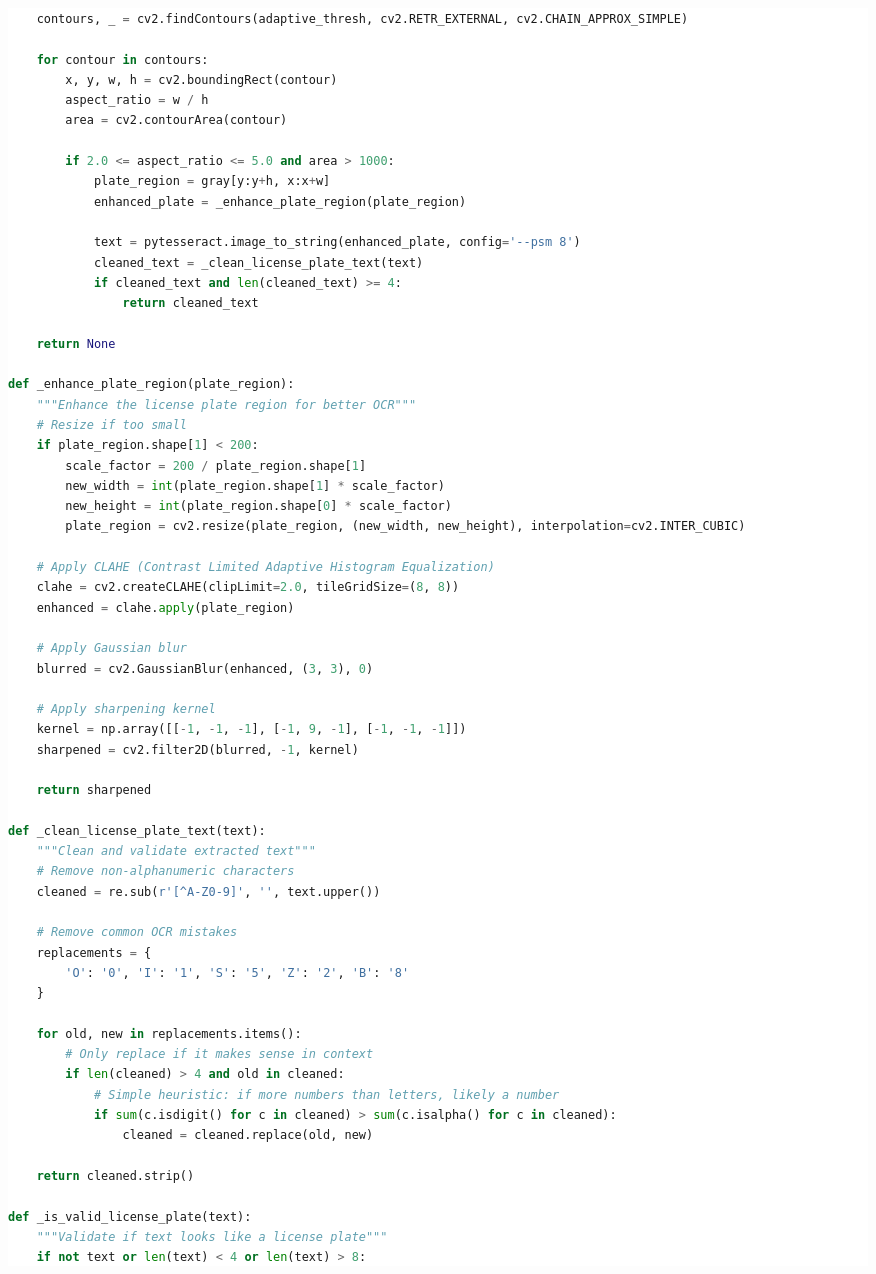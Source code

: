 ```python
    contours, _ = cv2.findContours(adaptive_thresh, cv2.RETR_EXTERNAL, cv2.CHAIN_APPROX_SIMPLE)

    for contour in contours:
        x, y, w, h = cv2.boundingRect(contour)
        aspect_ratio = w / h
        area = cv2.contourArea(contour)

        if 2.0 <= aspect_ratio <= 5.0 and area > 1000:
            plate_region = gray[y:y+h, x:x+w]
            enhanced_plate = _enhance_plate_region(plate_region)

            text = pytesseract.image_to_string(enhanced_plate, config='--psm 8')
            cleaned_text = _clean_license_plate_text(text)
            if cleaned_text and len(cleaned_text) >= 4:
                return cleaned_text

    return None

def _enhance_plate_region(plate_region):
    """Enhance the license plate region for better OCR"""
    # Resize if too small
    if plate_region.shape[1] < 200:
        scale_factor = 200 / plate_region.shape[1]
        new_width = int(plate_region.shape[1] * scale_factor)
        new_height = int(plate_region.shape[0] * scale_factor)
        plate_region = cv2.resize(plate_region, (new_width, new_height), interpolation=cv2.INTER_CUBIC)

    # Apply CLAHE (Contrast Limited Adaptive Histogram Equalization)
    clahe = cv2.createCLAHE(clipLimit=2.0, tileGridSize=(8, 8))
    enhanced = clahe.apply(plate_region)

    # Apply Gaussian blur
    blurred = cv2.GaussianBlur(enhanced, (3, 3), 0)

    # Apply sharpening kernel
    kernel = np.array([[-1, -1, -1], [-1, 9, -1], [-1, -1, -1]])
    sharpened = cv2.filter2D(blurred, -1, kernel)

    return sharpened

def _clean_license_plate_text(text):
    """Clean and validate extracted text"""
    # Remove non-alphanumeric characters
    cleaned = re.sub(r'[^A-Z0-9]', '', text.upper())

    # Remove common OCR mistakes
    replacements = {
        'O': '0', 'I': '1', 'S': '5', 'Z': '2', 'B': '8'
    }

    for old, new in replacements.items():
        # Only replace if it makes sense in context
        if len(cleaned) > 4 and old in cleaned:
            # Simple heuristic: if more numbers than letters, likely a number
            if sum(c.isdigit() for c in cleaned) > sum(c.isalpha() for c in cleaned):
                cleaned = cleaned.replace(old, new)

    return cleaned.strip()

def _is_valid_license_plate(text):
    """Validate if text looks like a license plate"""
    if not text or len(text) < 4 or len(text) > 8:
```
